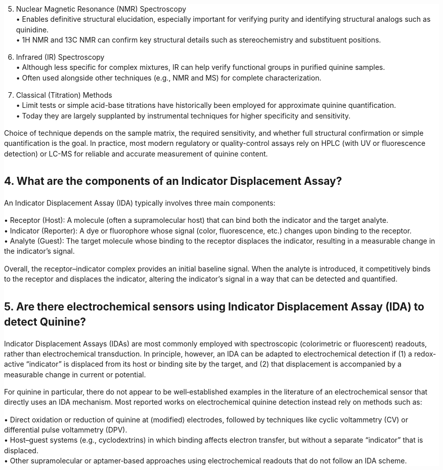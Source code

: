 5) Nuclear Magnetic Resonance (NMR) Spectroscopy  
• Enables definitive structural elucidation, especially important for verifying purity and identifying structural analogs such as quinidine.  
• 1H NMR and 13C NMR can confirm key structural details such as stereochemistry and substituent positions.  

6) Infrared (IR) Spectroscopy  
• Although less specific for complex mixtures, IR can help verify functional groups in purified quinine samples.  
• Often used alongside other techniques (e.g., NMR and MS) for complete characterization.  

7) Classical (Titration) Methods  
• Limit tests or simple acid-base titrations have historically been employed for approximate quinine quantification.  
• Today they are largely supplanted by instrumental techniques for higher specificity and sensitivity.  

Choice of technique depends on the sample matrix, the required sensitivity, and whether full structural confirmation or simple quantification is the goal. In practice, most modern regulatory or quality-control assays rely on HPLC (with UV or fluorescence detection) or LC-MS for reliable and accurate measurement of quinine content.

## 4. What are the components of an Indicator Displacement Assay?

An Indicator Displacement Assay (IDA) typically involves three main components:

• Receptor (Host): A molecule (often a supramolecular host) that can bind both the indicator and the target analyte.  
• Indicator (Reporter): A dye or fluorophore whose signal (color, fluorescence, etc.) changes upon binding to the receptor.  
• Analyte (Guest): The target molecule whose binding to the receptor displaces the indicator, resulting in a measurable change in the indicator’s signal.  

Overall, the receptor–indicator complex provides an initial baseline signal. When the analyte is introduced, it competitively binds to the receptor and displaces the indicator, altering the indicator’s signal in a way that can be detected and quantified.

## 5. Are there electrochemical sensors using Indicator Displacement Assay (IDA) to detect Quinine?

Indicator Displacement Assays (IDAs) are most commonly employed with spectroscopic (colorimetric or fluorescent) readouts, rather than electrochemical transduction. In principle, however, an IDA can be adapted to electrochemical detection if (1) a redox‐active “indicator” is displaced from its host or binding site by the target, and (2) that displacement is accompanied by a measurable change in current or potential. 

For quinine in particular, there do not appear to be well‐established examples in the literature of an electrochemical sensor that directly uses an IDA mechanism. Most reported works on electrochemical quinine detection instead rely on methods such as:

• Direct oxidation or reduction of quinine at (modified) electrodes, followed by techniques like cyclic voltammetry (CV) or differential pulse voltammetry (DPV).  
• Host–guest systems (e.g., cyclodextrins) in which binding affects electron transfer, but without a separate “indicator” that is displaced.  
• Other supramolecular or aptamer‐based approaches using electrochemical readouts that do not follow an IDA scheme.  
